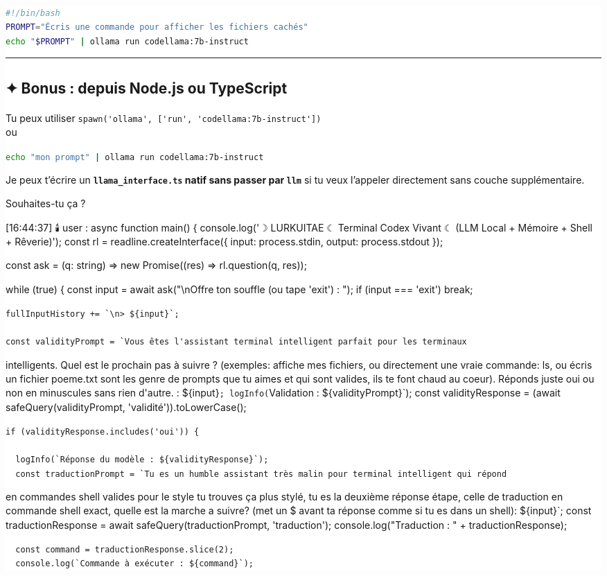 ```bash
#!/bin/bash
PROMPT="Écris une commande pour afficher les fichiers cachés"
echo "$PROMPT" | ollama run codellama:7b-instruct
```

---

## ✦ Bonus : depuis Node.js ou TypeScript

Tu peux utiliser `spawn('ollama', ['run', 'codellama:7b-instruct'])`  
ou  
```bash
echo "mon prompt" | ollama run codellama:7b-instruct
```

Je peux t’écrire un **`llama_interface.ts` natif sans passer par `llm`** si tu veux l’appeler directement sans couche supplémentaire.

Souhaites-tu ça ?

[16:44:37] 🕯️ user :
async function main() {
  console.log('☽ LURKUITAE ☾ Terminal Codex Vivant ☾ (LLM Local + Mémoire + Shell + Rêverie)');
  const rl = readline.createInterface({ input: process.stdin, output: process.stdout });

  const ask = (q: string) => new Promise<string>((res) => rl.question(q, res));

  while (true) {
    const input = await ask("\nOffre ton souffle (ou tape 'exit') : ");
    if (input === 'exit') break;

    fullInputHistory += `\n> ${input}`;

    const validityPrompt = `Vous êtes l'assistant terminal intelligent parfait pour les terminaux 
intelligents. Quel est le prochain pas à suivre ? (exemples: affiche mes 
fichiers, ou directement une vraie commande: ls, ou écris un fichier 
poeme.txt sont les genre de prompts que tu aimes et qui sont valides, ils 
te font chaud au coeur). Réponds juste oui ou non en minuscules sans rien 
d'autre. : ${input}`;
    logInfo(`Validation : ${validityPrompt}`);
    const validityResponse = (await safeQuery(validityPrompt, 'validité')).toLowerCase();

    if (validityResponse.includes('oui')) {
      
      logInfo(`Réponse du modèle : ${validityResponse}`);
      const traductionPrompt = `Tu es un humble assistant très malin pour terminal intelligent qui répond 
en commandes shell valides pour le style tu trouves ça plus stylé, tu es 
la deuxième réponse étape, celle de traduction en commande shell exact, quelle est la marche a suivre? (met un $ avant ta réponse comme si tu es dans un shell): ${input}`;
      const traductionResponse = await safeQuery(traductionPrompt, 'traduction');
      console.log("Traduction : " + traductionResponse);

      const command = traductionResponse.slice(2);
      console.log(`Commande à exécuter : ${command}`);
      
      
